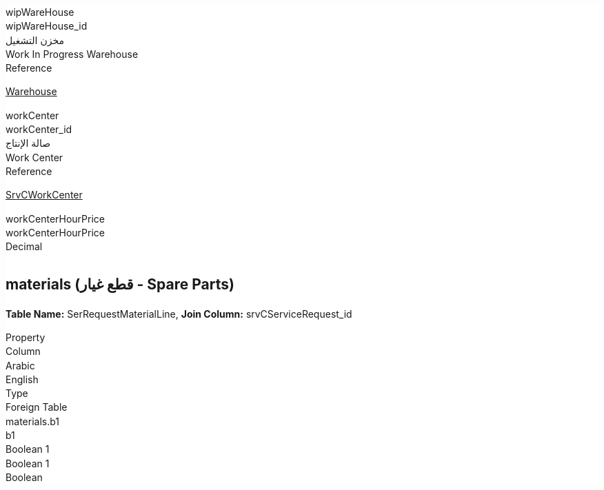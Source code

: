 <div class="row searchable" id="wipWareHouse">
<div class="cell" data-label="Property">wipWareHouse</div>
<div class="cell" data-label="Column">wipWareHouse_id</div>
<div class="cell" data-label="Arabic">مخزن التشغيل</div>
<div class="cell" data-label="English">Work In Progress Warehouse</div>
<div class="cell" data-label="Type">Reference</div>
<div class="cell" data-label="Foreign Table">

 [Warehouse](/modules/supplychain/Warehouse.md) 
</div>
</div>

<div class="row searchable" id="workCenter">
<div class="cell" data-label="Property">workCenter</div>
<div class="cell" data-label="Column">workCenter_id</div>
<div class="cell" data-label="Arabic">صالة الإنتاج</div>
<div class="cell" data-label="English">Work Center</div>
<div class="cell" data-label="Type">Reference</div>
<div class="cell" data-label="Foreign Table">

 [SrvCWorkCenter](/modules/srvcenter/SrvCWorkCenter.md) 
</div>
</div>

<div class="row searchable" id="workCenterHourPrice">
<div class="cell" data-label="Property">workCenterHourPrice</div>
<div class="cell" data-label="Column">workCenterHourPrice</div>
<div class="cell" data-label="Arabic"></div>
<div class="cell" data-label="English"></div>
<div class="cell" data-label="Type">Decimal</div>

</div>


</div>
</div>

<div id='materials' title='materials' class='searchable'>

## materials (قطع غيار - Spare Parts)
**Table Name:** SerRequestMaterialLine, **Join Column:** srvCServiceRequest_id
<div class="nama-table">
<div class="row header-row">
<div class="cell">Property</div>
<div class="cell">Column</div>
<div class="cell">Arabic</div>
<div class="cell">English</div>
<div class="cell">Type</div>
<div class="cell">Foreign Table</div>
</div><div class="row searchable" id="materials.b1">
<div class="cell" data-label="Property">materials.b1</div>
<div class="cell" data-label="Column">b1</div>
<div class="cell" data-label="Arabic">Boolean 1</div>
<div class="cell" data-label="English">Boolean 1</div>
<div class="cell" data-label="Type">Boolean</div>
